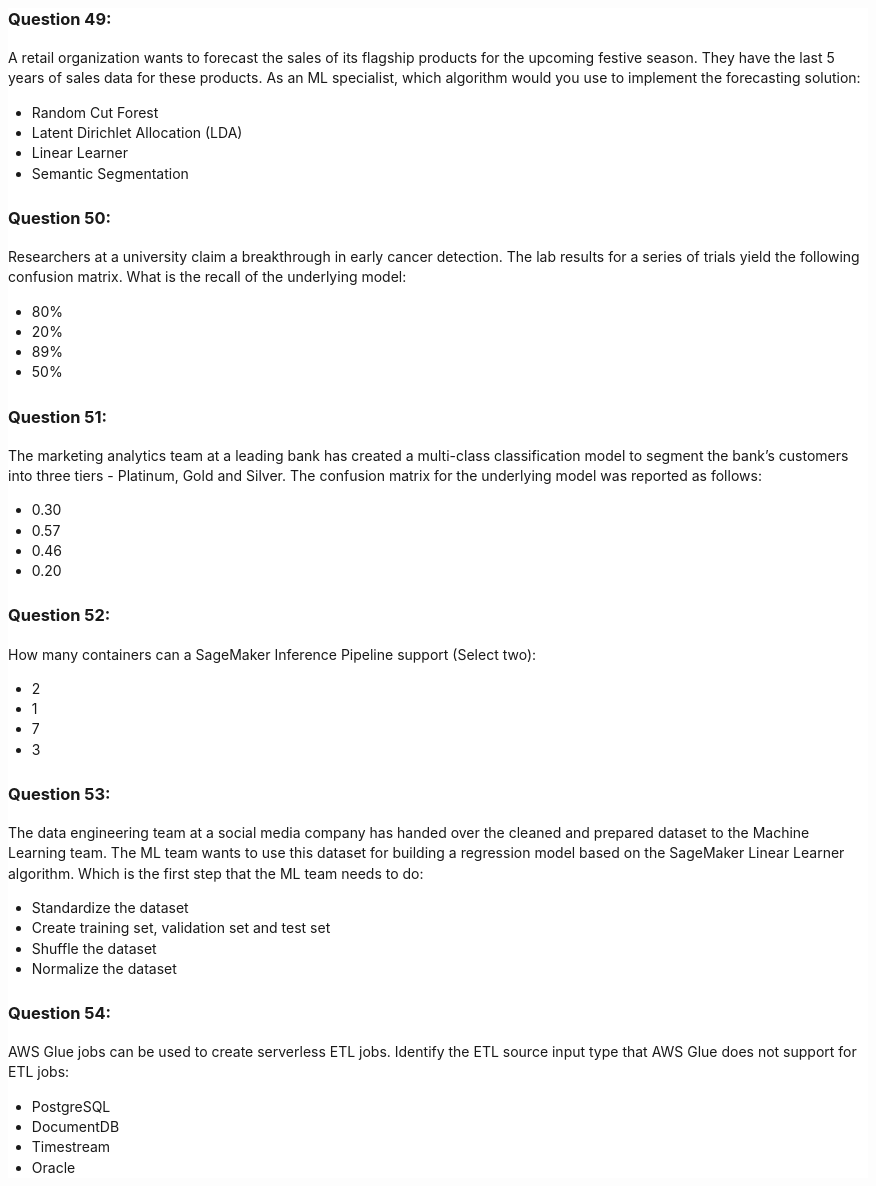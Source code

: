 ### Question 49:
A retail organization wants to forecast the sales of its flagship products for the upcoming festive season. They have the last 5 years of sales data for these products. As an ML specialist, which algorithm would you use to implement the forecasting solution:
* Random Cut Forest
* Latent Dirichlet Allocation (LDA)
* Linear Learner
* Semantic Segmentation

### Question 50:
Researchers at a university claim a breakthrough in early cancer detection. The lab results for a series of trials yield the following confusion matrix. What is the recall of the underlying model:
* 80%
* 20%
* 89%
* 50%

### Question 51:
The marketing analytics team at a leading bank has created a multi-class classification model to segment the bank’s customers into three tiers - Platinum, Gold and Silver. The confusion matrix for the underlying model was reported as follows:
* 0.30
* 0.57
* 0.46
* 0.20

### Question 52:
How many containers can a SageMaker Inference Pipeline support (Select two):
* 2
* 1
* 7
* 3

### Question 53:
The data engineering team at a social media company has handed over the cleaned and prepared dataset to the Machine Learning team. The ML team wants to use this dataset for building a regression model based on the SageMaker Linear Learner algorithm. Which is the first step that the ML team needs to do:
* Standardize the dataset
* Create training set, validation set and test set
* Shuffle the dataset
* Normalize the dataset

### Question 54:
AWS Glue jobs can be used to create serverless ETL jobs. Identify the ETL source input type that AWS Glue does not support for ETL jobs:
* PostgreSQL
* DocumentDB
* Timestream
* Oracle
